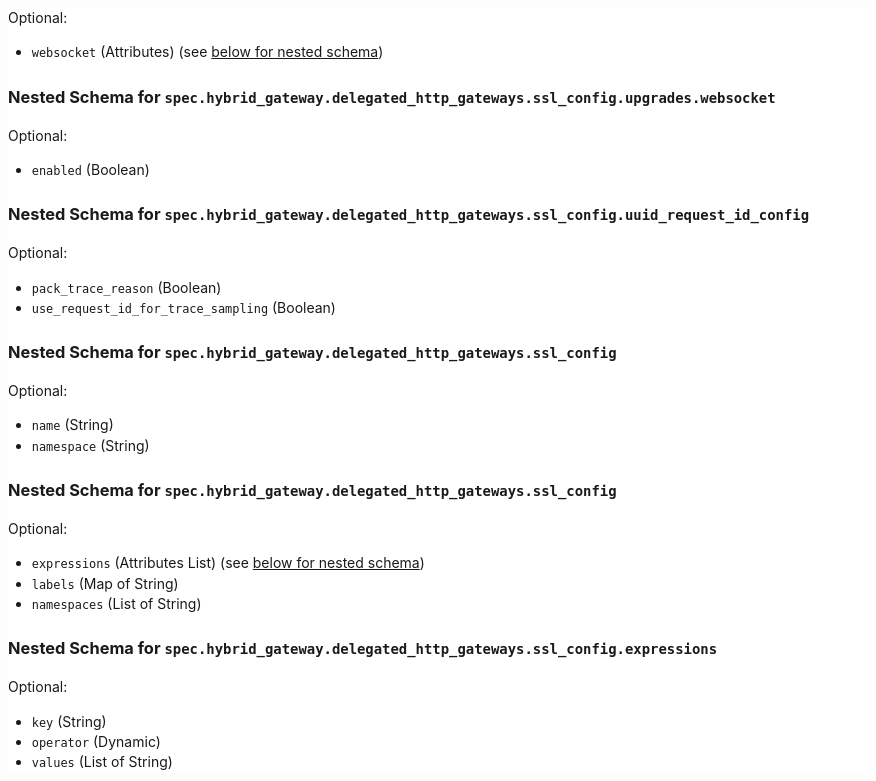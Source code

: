 Optional:

- `websocket` (Attributes) (see [below for nested schema](#nestedatt--spec--hybrid_gateway--delegated_http_gateways--ssl_config--upgrades--websocket))

<a id="nestedatt--spec--hybrid_gateway--delegated_http_gateways--ssl_config--upgrades--websocket"></a>
### Nested Schema for `spec.hybrid_gateway.delegated_http_gateways.ssl_config.upgrades.websocket`

Optional:

- `enabled` (Boolean)



<a id="nestedatt--spec--hybrid_gateway--delegated_http_gateways--ssl_config--uuid_request_id_config"></a>
### Nested Schema for `spec.hybrid_gateway.delegated_http_gateways.ssl_config.uuid_request_id_config`

Optional:

- `pack_trace_reason` (Boolean)
- `use_request_id_for_trace_sampling` (Boolean)



<a id="nestedatt--spec--hybrid_gateway--delegated_http_gateways--ref"></a>
### Nested Schema for `spec.hybrid_gateway.delegated_http_gateways.ssl_config`

Optional:

- `name` (String)
- `namespace` (String)


<a id="nestedatt--spec--hybrid_gateway--delegated_http_gateways--selector"></a>
### Nested Schema for `spec.hybrid_gateway.delegated_http_gateways.ssl_config`

Optional:

- `expressions` (Attributes List) (see [below for nested schema](#nestedatt--spec--hybrid_gateway--delegated_http_gateways--ssl_config--expressions))
- `labels` (Map of String)
- `namespaces` (List of String)

<a id="nestedatt--spec--hybrid_gateway--delegated_http_gateways--ssl_config--expressions"></a>
### Nested Schema for `spec.hybrid_gateway.delegated_http_gateways.ssl_config.expressions`

Optional:

- `key` (String)
- `operator` (Dynamic)
- `values` (List of String)
